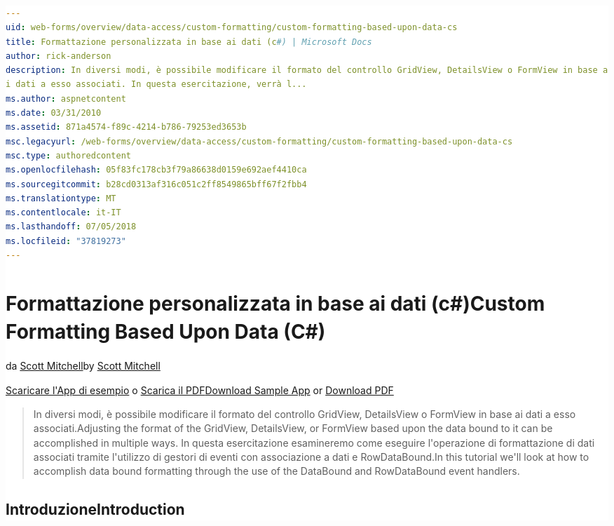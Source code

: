```yaml
---
uid: web-forms/overview/data-access/custom-formatting/custom-formatting-based-upon-data-cs
title: Formattazione personalizzata in base ai dati (c#) | Microsoft Docs
author: rick-anderson
description: In diversi modi, è possibile modificare il formato del controllo GridView, DetailsView o FormView in base ai dati a esso associati. In questa esercitazione, verrà l...
ms.author: aspnetcontent
ms.date: 03/31/2010
ms.assetid: 871a4574-f89c-4214-b786-79253ed3653b
msc.legacyurl: /web-forms/overview/data-access/custom-formatting/custom-formatting-based-upon-data-cs
msc.type: authoredcontent
ms.openlocfilehash: 05f83fc178cb3f79a86638d0159e692aef4410ca
ms.sourcegitcommit: b28cd0313af316c051c2ff8549865bff67f2fbb4
ms.translationtype: MT
ms.contentlocale: it-IT
ms.lasthandoff: 07/05/2018
ms.locfileid: "37819273"
---
```

<a name="custom-formatting-based-upon-data-c"></a><span data-ttu-id="85ce7-104">Formattazione personalizzata in base ai dati (c#)</span><span class="sxs-lookup"><span data-stu-id="85ce7-104">Custom Formatting Based Upon Data (C#)</span></span>
====================
<span data-ttu-id="85ce7-105">da [Scott Mitchell](https://twitter.com/ScottOnWriting)</span><span class="sxs-lookup"><span data-stu-id="85ce7-105">by [Scott Mitchell](https://twitter.com/ScottOnWriting)</span></span>

<span data-ttu-id="85ce7-106">[Scaricare l'App di esempio](http://download.microsoft.com/download/9/6/9/969e5c94-dfb6-4e47-9570-d6d9e704c3c1/ASPNET_Data_Tutorial_11_CS.exe) o [Scarica il PDF](custom-formatting-based-upon-data-cs/_static/datatutorial11cs1.pdf)</span><span class="sxs-lookup"><span data-stu-id="85ce7-106">[Download Sample App](http://download.microsoft.com/download/9/6/9/969e5c94-dfb6-4e47-9570-d6d9e704c3c1/ASPNET_Data_Tutorial_11_CS.exe) or [Download PDF](custom-formatting-based-upon-data-cs/_static/datatutorial11cs1.pdf)</span></span>

> <span data-ttu-id="85ce7-107">In diversi modi, è possibile modificare il formato del controllo GridView, DetailsView o FormView in base ai dati a esso associati.</span><span class="sxs-lookup"><span data-stu-id="85ce7-107">Adjusting the format of the GridView, DetailsView, or FormView based upon the data bound to it can be accomplished in multiple ways.</span></span> <span data-ttu-id="85ce7-108">In questa esercitazione esamineremo come eseguire l'operazione di formattazione di dati associati tramite l'utilizzo di gestori di eventi con associazione a dati e RowDataBound.</span><span class="sxs-lookup"><span data-stu-id="85ce7-108">In this tutorial we'll look at how to accomplish data bound formatting through the use of the DataBound and RowDataBound event handlers.</span></span>


## <a name="introduction"></a><span data-ttu-id="85ce7-109">Introduzione</span><span class="sxs-lookup"><span data-stu-id="85ce7-109">Introduction</span></span>
